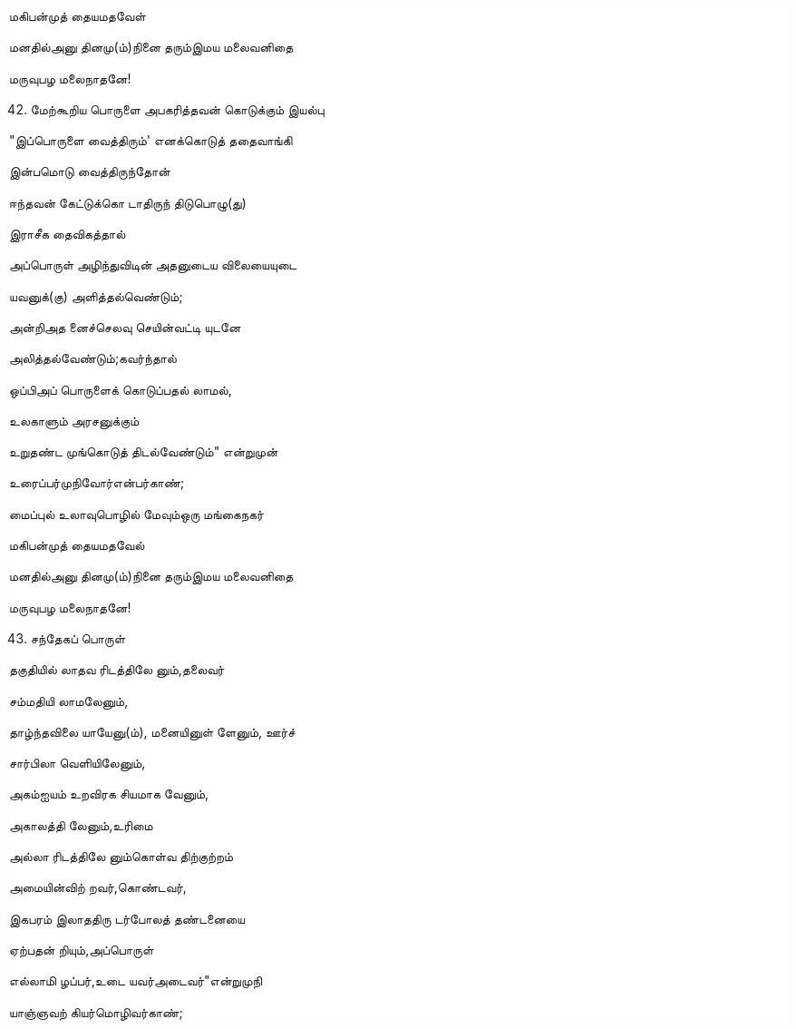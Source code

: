 மகிபன்முத் தையமதவேள்  

மனதில்அனு தினமு(ம்)நினை தரும்இமய மலைவனிதை  

மருவுபழ மலைநாதனே!  

42. மேற்கூறிய பொருளை அபகரித்தவன் கொடுக்கும் இயல்பு  

"இப்பொருளை வைத்திரும்' எனக்கொடுத் ததைவாங்கி  

இன்பமொடு வைத்திருந்தோன்  

ஈந்தவன் கேட்டுக்கொ டாதிருந் திடுபொழு(து)  

இராசீக தைவிகத்தால்  

அப்பொருள் அழிந்துவிடின் அதனுடைய விலையையுடை  

யவனுக்(கு) அளித்தல்வெண்டும்;  

அன்றிஅத னைச்செலவு செயின்வட்டி யுடனே  

அலித்தல்வேண்டும்;கவர்ந்தால்  

ஒப்பிஅப் பொருளைக் கொடுப்பதல் லாமல்,  

உலகாளும் அரசனுக்கும்  

உறுதண்ட முங்கொடுத் திடல்வேண்டும்" என்றுமுன்  

உரைப்பர்முநிவோர்என்பர்காண்;  

மைப்புல் உலாவுபொழில் மேவும்ஒரு மங்கைநகர்  

மகிபன்முத் தையமதவேல்  

மனதில்அனு தினமு(ம்)நினை தரும்இமய மலைவனிதை  

மருவுபழ மலைநாதனே!  

43. சந்தேகப் பொருள்  

தகுதியில் லாதவ ரிடத்திலே னும்,தலைவர்  

சம்மதியி லாமலேனும்,  

தாழ்ந்தவிலை யாயேனு(ம்), மனையினுள் ளேனும், ஊர்ச்  

சார்பிலா வெளியிலேனும்,  

அகம்ஐயம் உறவிரக சியமாக வேனும்,  

அகாலத்தி லேனும்,உரிமை  

அல்லா ரிடத்திலே னும்கொள்வ திற்குற்றம்  

அமையின்விற் றவர்,கொண்டவர்,  

இகபரம் இலாததிரு டர்போலத் தண்டனையை  

ஏற்பதன் றியும்,அப்பொருள்  

எல்லாமி ழப்பர்,உடை யவர்அடைவர்"என்றுமுநி  

யாஞ்ஞவற் கியர்மொழிவர்காண்;  

